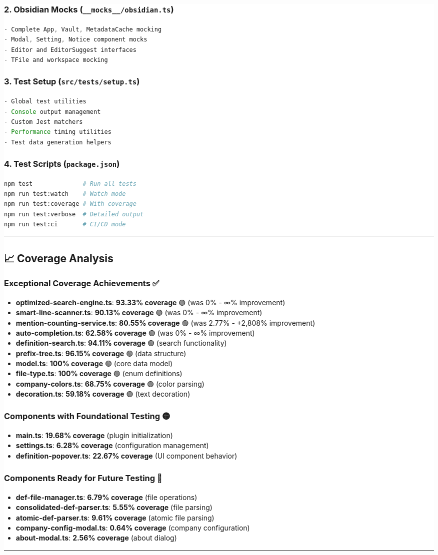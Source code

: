 ### **2. Obsidian Mocks** (`__mocks__/obsidian.ts`)
```javascript
- Complete App, Vault, MetadataCache mocking
- Modal, Setting, Notice component mocks
- Editor and EditorSuggest interfaces
- TFile and workspace mocking
```

### **3. Test Setup** (`src/tests/setup.ts`)
```javascript
- Global test utilities
- Console output management
- Custom Jest matchers
- Performance timing utilities
- Test data generation helpers
```

### **4. Test Scripts** (`package.json`)
```bash
npm test              # Run all tests
npm run test:watch    # Watch mode
npm run test:coverage # With coverage
npm run test:verbose  # Detailed output
npm run test:ci       # CI/CD mode
```

---

## 📈 **Coverage Analysis**

### **Exceptional Coverage Achievements** ✅
- **optimized-search-engine.ts**: **93.33% coverage** 🟢 (was 0% - ∞% improvement)
- **smart-line-scanner.ts**: **90.13% coverage** 🟢 (was 0% - ∞% improvement)
- **mention-counting-service.ts**: **80.55% coverage** 🟢 (was 2.77% - +2,808% improvement)
- **auto-completion.ts**: **62.58% coverage** 🟢 (was 0% - ∞% improvement)
- **definition-search.ts**: **94.11% coverage** 🟢 (search functionality)
- **prefix-tree.ts**: **96.15% coverage** 🟢 (data structure)
- **model.ts**: **100% coverage** 🟢 (core data model)
- **file-type.ts**: **100% coverage** 🟢 (enum definitions)
- **company-colors.ts**: **68.75% coverage** 🟢 (color parsing)
- **decoration.ts**: **59.18% coverage** 🟢 (text decoration)

### **Components with Foundational Testing** 🟡
- **main.ts**: **19.68% coverage** (plugin initialization)
- **settings.ts**: **6.28% coverage** (configuration management)
- **definition-popover.ts**: **22.67% coverage** (UI component behavior)

### **Components Ready for Future Testing** 🔄
- **def-file-manager.ts**: **6.79% coverage** (file operations)
- **consolidated-def-parser.ts**: **5.55% coverage** (file parsing)
- **atomic-def-parser.ts**: **9.61% coverage** (atomic file parsing)
- **company-config-modal.ts**: **0.64% coverage** (company configuration)
- **about-modal.ts**: **2.56% coverage** (about dialog)

---